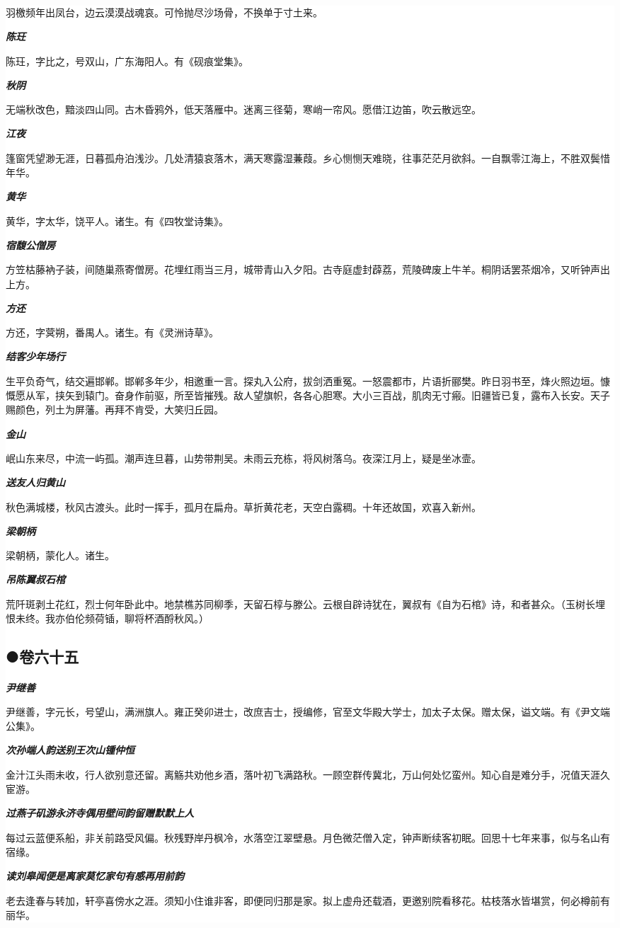 羽檄频年出凤台，边云漠漠战魂哀。可怜抛尽沙场骨，不换单于寸土来。  

***陈玨***  

陈玨，字比之，号双山，广东海阳人。有《砚痕堂集》。  

***秋阴***  

无端秋改色，黯淡四山同。古木昏鸦外，低天落雁中。迷离三径菊，寒峭一帘风。愿借江边笛，吹云散远空。  

***江夜***  

篷窗凭望渺无涯，日暮孤舟泊浅沙。几处清猿哀落木，满天寒露湿蒹葭。乡心恻恻天难晓，往事茫茫月欲斜。一自飘零江海上，不胜双鬓惜年华。  

***黄华***  

黄华，字太华，饶平人。诸生。有《四牧堂诗集》。  

***宿馥公僧房***  

方笠枯藤衲子装，间随巢燕寄僧房。花埋红雨当三月，城带青山入夕阳。古寺庭虚封薜荔，荒陵碑废上牛羊。桐阴话罢茶烟冷，又听钟声出上方。  

***方还***  

方还，字蓂朔，番禺人。诸生。有《灵洲诗草》。  

***结客少年场行***  

生平负奇气，结交遍邯郸。邯郸多年少，相邀重一言。探丸入公府，拔剑洒重冤。一怒震都市，片语折郦樊。昨日羽书至，烽火照边垣。慷慨愿从军，挟矢到辕门。奋身作前驱，所至皆摧残。敌人望旗帜，各各心胆寒。大小三百战，肌肉无寸瘢。旧疆皆已复，露布入长安。天子赐颜色，列土为屏藩。再拜不肯受，大笑归丘园。  

***金山***  

岷山东来尽，中流一屿孤。潮声连旦暮，山势带荆吴。未雨云充栋，将风树落乌。夜深江月上，疑是坐冰壸。  

***送友人归黄山***  

秋色满城楼，秋风古渡头。此时一挥手，孤月在扁舟。草折黄花老，天空白露稠。十年还故国，欢喜入新州。  

***梁朝柄***  

梁朝柄，蒙化人。诸生。  

***吊陈翼叔石棺***  

荒阡斑剥土花红，烈士何年卧此中。地禁樵苏同柳季，天留石椁与滕公。云根自辟诗犹在，翼叔有《自为石棺》诗，和者甚众。（玉树长埋恨未终。我亦伯伦频荷锸，聊将杯酒酹秋风。）  

## ●卷六十五

***尹继善***  

尹继善，字元长，号望山，满洲旗人。雍正癸卯进士，改庶吉士，授编修，官至文华殿大学士，加太子太保。赠太保，谥文端。有《尹文端公集》。  

***次孙端人韵送别王次山锺仲恒***  

金汁江头雨未收，行人欲别意还留。离觞共劝他乡酒，落叶初飞满路秋。一顾空群传冀北，万山何处忆蛮州。知心自是难分手，况值天涯久宦游。  

***过燕子矶游永济寺偶用壁间韵留赠默默上人***  

每过云蓝便系船，非关前路受风偏。秋残野岸丹枫冷，水落空江翠壁悬。月色微茫僧入定，钟声断续客初眠。回思十七年来事，似与名山有宿缘。  

***读刘皋闻便是离家莫忆家句有感再用前韵***  

老去逢春与转加，轩亭喜傍水之涯。须知小住谁非客，即便同归那是家。拟上虚舟还载酒，更邀别院看移花。枯枝落水皆堪赏，何必樽前有丽华。  
